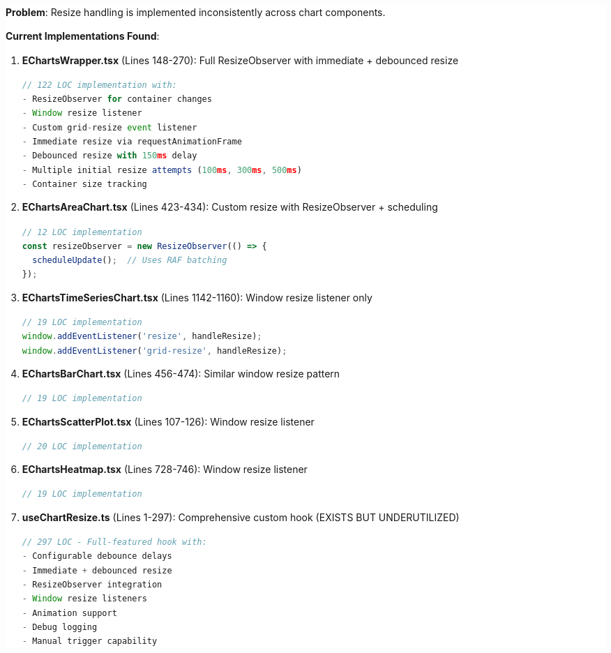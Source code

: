 **Problem**: Resize handling is implemented inconsistently across chart components.

**Current Implementations Found**:

1. **EChartsWrapper.tsx** (Lines 148-270): Full ResizeObserver with immediate + debounced resize
   ```typescript
   // 122 LOC implementation with:
   - ResizeObserver for container changes
   - Window resize listener
   - Custom grid-resize event listener
   - Immediate resize via requestAnimationFrame
   - Debounced resize with 150ms delay
   - Multiple initial resize attempts (100ms, 300ms, 500ms)
   - Container size tracking
   ```

2. **EChartsAreaChart.tsx** (Lines 423-434): Custom resize with ResizeObserver + scheduling
   ```typescript
   // 12 LOC implementation
   const resizeObserver = new ResizeObserver(() => {
     scheduleUpdate();  // Uses RAF batching
   });
   ```

3. **EChartsTimeSeriesChart.tsx** (Lines 1142-1160): Window resize listener only
   ```typescript
   // 19 LOC implementation
   window.addEventListener('resize', handleResize);
   window.addEventListener('grid-resize', handleResize);
   ```

4. **EChartsBarChart.tsx** (Lines 456-474): Similar window resize pattern
   ```typescript
   // 19 LOC implementation
   ```

5. **EChartsScatterPlot.tsx** (Lines 107-126): Window resize listener
   ```typescript
   // 20 LOC implementation
   ```

6. **EChartsHeatmap.tsx** (Lines 728-746): Window resize listener
   ```typescript
   // 19 LOC implementation
   ```

7. **useChartResize.ts** (Lines 1-297): Comprehensive custom hook (EXISTS BUT UNDERUTILIZED)
   ```typescript
   // 297 LOC - Full-featured hook with:
   - Configurable debounce delays
   - Immediate + debounced resize
   - ResizeObserver integration
   - Window resize listeners
   - Animation support
   - Debug logging
   - Manual trigger capability
   ```

